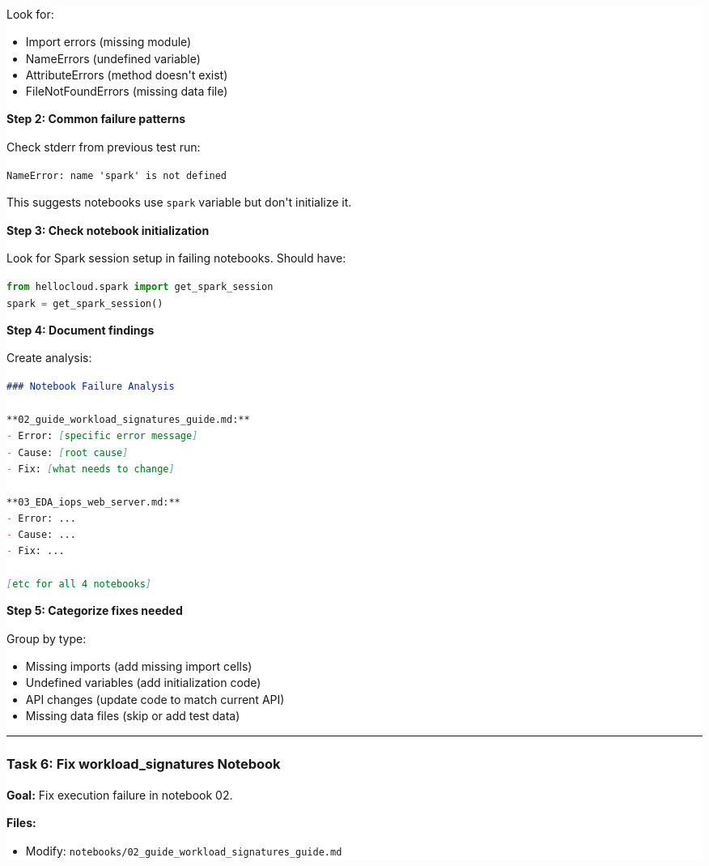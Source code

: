 Look for:
- Import errors (missing module)
- NameErrors (undefined variable)
- AttributeErrors (method doesn't exist)
- FileNotFoundErrors (missing data file)

**Step 2: Common failure patterns**

Check stderr from previous test run:
```
NameError: name 'spark' is not defined
```

This suggests notebooks use `spark` variable but don't initialize it.

**Step 3: Check notebook initialization**

Look for Spark session setup in failing notebooks. Should have:
```python
from hellocloud.spark import get_spark_session
spark = get_spark_session()
```

**Step 4: Document findings**

Create analysis:
```markdown
### Notebook Failure Analysis

**02_guide_workload_signatures_guide.md:**
- Error: [specific error message]
- Cause: [root cause]
- Fix: [what needs to change]

**03_EDA_iops_web_server.md:**
- Error: ...
- Cause: ...
- Fix: ...

[etc for all 4 notebooks]
```

**Step 5: Categorize fixes needed**

Group by type:
- Missing imports (add missing import cells)
- Undefined variables (add initialization code)
- API changes (update code to match current API)
- Missing data files (skip or add test data)

---

### Task 6: Fix workload_signatures Notebook

**Goal:** Fix execution failure in notebook 02.

**Files:**
- Modify: `notebooks/02_guide_workload_signatures_guide.md`
